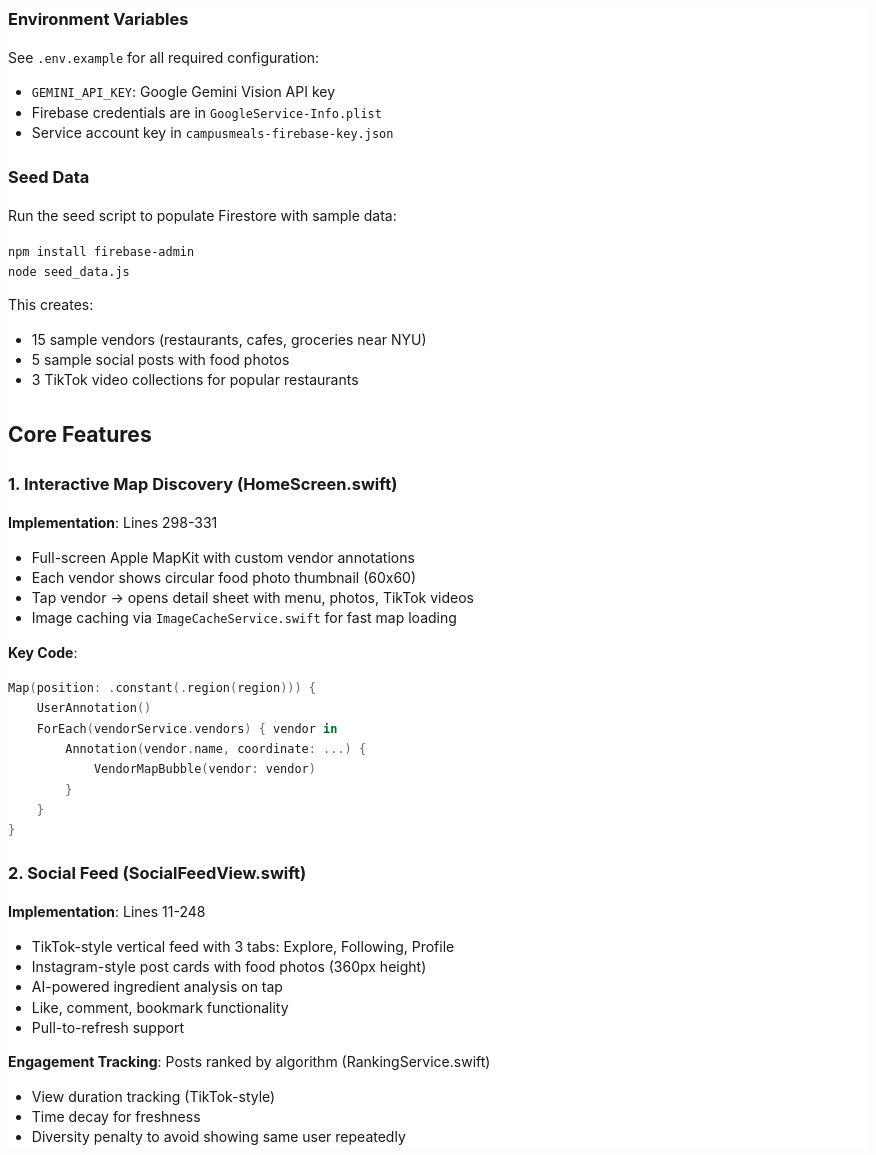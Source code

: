 ### Environment Variables
See `.env.example` for all required configuration:
- `GEMINI_API_KEY`: Google Gemini Vision API key
- Firebase credentials are in `GoogleService-Info.plist`
- Service account key in `campusmeals-firebase-key.json`

### Seed Data
Run the seed script to populate Firestore with sample data:
```bash
npm install firebase-admin
node seed_data.js
```

This creates:
- 15 sample vendors (restaurants, cafes, groceries near NYU)
- 5 sample social posts with food photos
- 3 TikTok video collections for popular restaurants

## Core Features

### 1. Interactive Map Discovery (HomeScreen.swift)
**Implementation**: Lines 298-331
- Full-screen Apple MapKit with custom vendor annotations
- Each vendor shows circular food photo thumbnail (60x60)
- Tap vendor → opens detail sheet with menu, photos, TikTok videos
- Image caching via `ImageCacheService.swift` for fast map loading

**Key Code**:
```swift
Map(position: .constant(.region(region))) {
    UserAnnotation()
    ForEach(vendorService.vendors) { vendor in
        Annotation(vendor.name, coordinate: ...) {
            VendorMapBubble(vendor: vendor)
        }
    }
}
```

### 2. Social Feed (SocialFeedView.swift)
**Implementation**: Lines 11-248
- TikTok-style vertical feed with 3 tabs: Explore, Following, Profile
- Instagram-style post cards with food photos (360px height)
- AI-powered ingredient analysis on tap
- Like, comment, bookmark functionality
- Pull-to-refresh support

**Engagement Tracking**: Posts ranked by algorithm (RankingService.swift)
- View duration tracking (TikTok-style)
- Time decay for freshness
- Diversity penalty to avoid showing same user repeatedly
